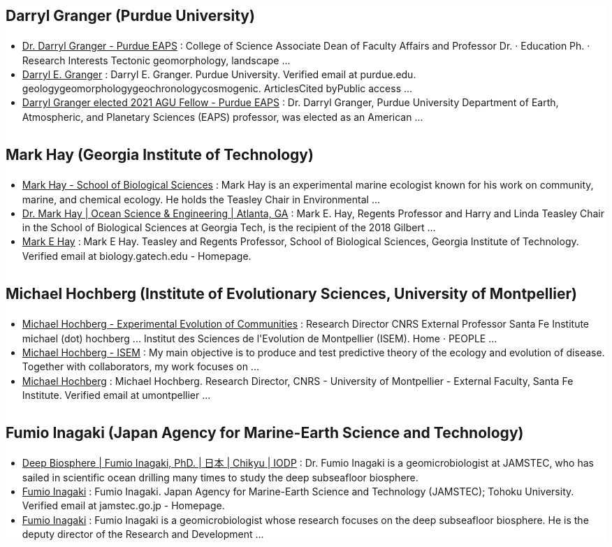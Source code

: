 
## Darryl Granger (Purdue University)
 - [Dr. Darryl Granger - Purdue EAPS](https://www.eaps.purdue.edu/people/profile/dgranger.html) : College of Science Associate Dean of Faculty Affairs and Professor Dr. · Education Ph. · Research Interests Tectonic geomorphology, landscape ...  
 - [Darryl E. Granger](https://scholar.google.com/citations?user=usO36gEAAAAJ&hl=en) : Darryl E. Granger. Purdue University. Verified email at purdue.edu. geologygeomorphologygeochronologycosmogenic. ArticlesCited byPublic access ...  
 - [Darryl Granger elected 2021 AGU Fellow - Purdue EAPS](https://www.eaps.purdue.edu/news/articles/2021/0928_granger_agufellow.html) : Dr. Darryl Granger, Purdue University Department of Earth, Atmospheric, and Planetary Sciences (EAPS) professor, was elected as an American ...  


## Mark Hay (Georgia Institute of Technology)
 - [Mark Hay - School of Biological Sciences](https://biosciences.gatech.edu/people/mark-hay) : Mark Hay is an experimental marine ecologist known for his work on community, marine, and chemical ecology. He holds the Teasley Chair in Environmental ...  
 - [Dr. Mark Hay | Ocean Science & Engineering | Atlanta, GA](https://ocean.gatech.edu/people/dr-mark-hay) : Mark E. Hay, Regents Professor and Harry and Linda Teasley Chair in the School of Biological Sciences at Georgia Tech, is the recipient of the 2018 Gilbert ...  
 - [Mark E Hay](https://scholar.google.com/citations?user=EAzpJiQAAAAJ&hl=en) : Mark E Hay. Teasley and Regents Professor, School of Biological Sciences, Georgia Institute of Technology. Verified email at biology.gatech.edu - Homepage.  


## Michael Hochberg (Institute of Evolutionary Sciences, University of Montpellier)
 - [Michael Hochberg - Experimental Evolution of Communities](https://eec.edu.umontpellier.fr/people/mike-hochberg/) : Research Director CNRS External Professor Santa Fe Institute michael (dot) hochberg ... Institut des Sciences de l'Evolution de Montpellier (ISEM). Home · PEOPLE ...  
 - [Michael Hochberg - ISEM](https://isem-evolution.fr/en/membre/hochberg/) : My main objective is to produce and test predictive theory of the ecology and evolution of disease. Together with collaborators, my work focuses on ...  
 - [Michael Hochberg](https://scholar.google.com/citations?user=awWNc3oAAAAJ&hl=en) : Michael Hochberg. Research Director, CNRS - University of Montpellier - External Faculty, Santa Fe Institute. Verified email at umontpellier ...  


## Fumio Inagaki (Japan Agency for Marine-Earth Science and Technology)
 - [Deep Biosphere | Fumio Inagaki, PhD. | 日本 | Chikyu | IODP](https://www.fumio-inagaki.com/) : Dr. Fumio Inagaki is a geomicrobiologist at JAMSTEC, who has sailed in scientific ocean drilling many times to study the deep subseafloor biosphere.  
 - [Fumio Inagaki](https://scholar.google.com/citations?user=rtMAWFIAAAAJ&hl=en) : Fumio Inagaki. Japan Agency for Marine-Earth Science and Technology (JAMSTEC); Tohoku University. Verified email at jamstec.go.jp - Homepage.  
 - [Fumio Inagaki](https://en.wikipedia.org/wiki/Fumio_Inagaki) : Fumio Inagaki is a geomicrobiologist whose research focuses on the deep subseafloor biosphere. He is the deputy director of the Research and Development ...  
